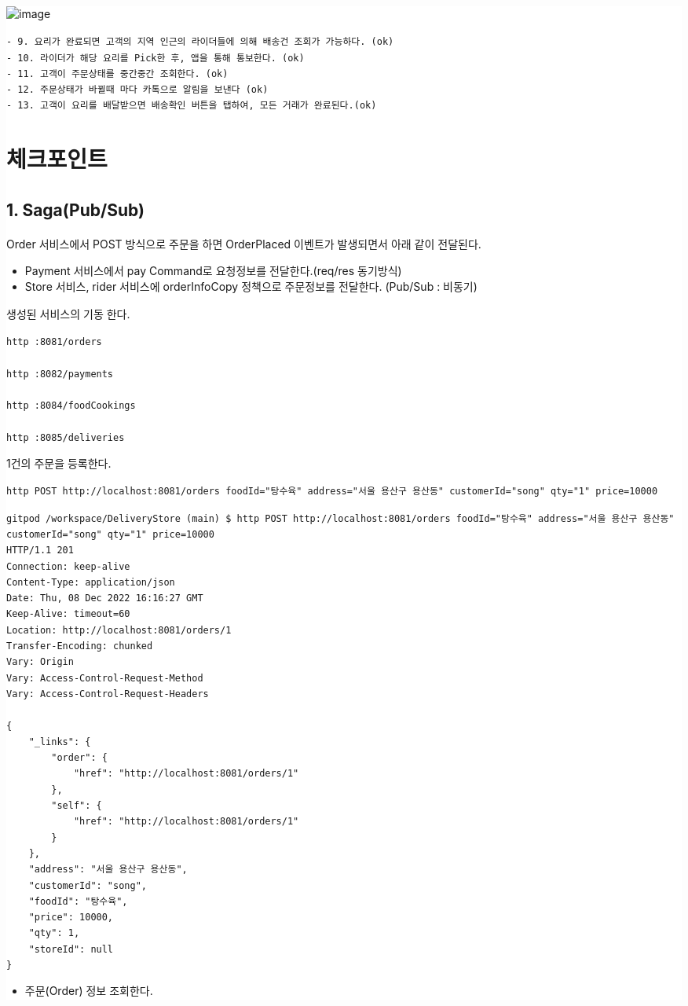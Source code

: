 ![image](https://user-images.githubusercontent.com/118672378/206443892-674efaf2-e5ab-45a3-8e3a-d1d79d17cbd5.png)

    - 9. 요리가 완료되면 고객의 지역 인근의 라이더들에 의해 배송건 조회가 가능하다. (ok)
    - 10. 라이더가 해당 요리를 Pick한 후, 앱을 통해 통보한다. (ok)
    - 11. 고객이 주문상태를 중간중간 조회한다. (ok)
    - 12. 주문상태가 바뀔때 마다 카톡으로 알림을 보낸다 (ok)
    - 13. 고객이 요리를 배달받으면 배송확인 버튼을 탭하여, 모든 거래가 완료된다.(ok)
    
# 체크포인트
## 1. Saga(Pub/Sub)
Order 서비스에서 POST 방식으로 주문을 하면 OrderPlaced 이벤트가 발생되면서 아래 같이 전달된다. 
- Payment 서비스에서 pay Command로 요청정보를 전달한다.(req/res 동기방식)
- Store 서비스, rider 서비스에 orderInfoCopy 정책으로 주문정보를 전달한다. (Pub/Sub : 비동기)

생성된 서비스의 기동 한다. 
```
http :8081/orders

http :8082/payments

http :8084/foodCookings

http :8085/deliveries
```

1건의 주문을 등록한다.
```
http POST http://localhost:8081/orders foodId="탕수육" address="서울 용산구 용산동" customerId="song" qty="1" price=10000
```
```
gitpod /workspace/DeliveryStore (main) $ http POST http://localhost:8081/orders foodId="탕수육" address="서울 용산구 용산동" customerId="song" qty="1" price=10000
HTTP/1.1 201 
Connection: keep-alive
Content-Type: application/json
Date: Thu, 08 Dec 2022 16:16:27 GMT
Keep-Alive: timeout=60
Location: http://localhost:8081/orders/1
Transfer-Encoding: chunked
Vary: Origin
Vary: Access-Control-Request-Method
Vary: Access-Control-Request-Headers

{
    "_links": {
        "order": {
            "href": "http://localhost:8081/orders/1"
        },
        "self": {
            "href": "http://localhost:8081/orders/1"
        }
    },
    "address": "서울 용산구 용산동",
    "customerId": "song",
    "foodId": "탕수육",
    "price": 10000,
    "qty": 1,
    "storeId": null
}
```
- 주문(Order) 정보 조회한다.
```
```